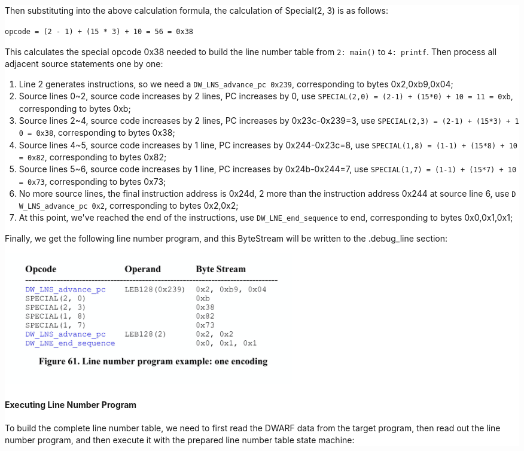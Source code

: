 Then substituting into the above calculation formula, the calculation of Special(2, 3) is as follows:

```
opcode = (2 - 1) + (15 * 3) + 10 = 56 = 0x38
```

This calculates the special opcode 0x38 needed to build the line number table from `2: main()` to `4: printf`. Then process all adjacent source statements one by one:

1. Line 2 generates instructions, so we need a `DW_LNS_advance_pc 0x239`, corresponding to bytes 0x2,0xb9,0x04;
2. Source lines 0~2, source code increases by 2 lines, PC increases by 0, use `SPECIAL(2,0) = (2-1) + (15*0) + 10 = 11 = 0xb`, corresponding to bytes 0xb;
3. Source lines 2~4, source code increases by 2 lines, PC increases by 0x23c-0x239=3, use `SPECIAL(2,3) = (2-1) + (15*3) + 10 = 0x38`, corresponding to bytes 0x38;
4. Source lines 4~5, source code increases by 1 line, PC increases by 0x244-0x23c=8, use `SPECIAL(1,8) = (1-1) + (15*8) + 10 = 0x82`, corresponding to bytes 0x82;
5. Source lines 5~6, source code increases by 1 line, PC increases by 0x24b-0x244=7, use `SPECIAL(1,7) = (1-1) + (15*7) + 10 = 0x73`, corresponding to bytes 0x73;
6. No more source lines, the final instruction address is 0x24d, 2 more than the instruction address 0x244 at source line 6, use `DW_LNS_advance_pc 0x2`, corresponding to bytes 0x2,0x2;
7. At this point, we've reached the end of the instructions, use `DW_LNE_end_sequence` to end, corresponding to bytes 0x0,0x1,0x1;

Finally, we get the following line number program, and this ByteStream will be written to the .debug_line section:

<img alt="generate_line_num_table3" src="assets/generate_line_num_table3.png" width="480px" />

#### Executing Line Number Program

To build the complete line number table, we need to first read the DWARF data from the target program, then read out the line number program, and then execute it with the prepared line number table state machine:
